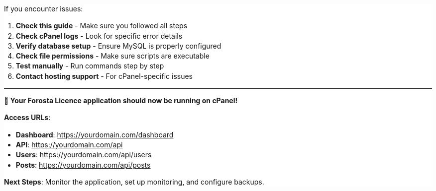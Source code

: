 If you encounter issues:

1. **Check this guide** - Make sure you followed all steps
2. **Check cPanel logs** - Look for specific error details
3. **Verify database setup** - Ensure MySQL is properly configured
4. **Check file permissions** - Make sure scripts are executable
5. **Test manually** - Run commands step by step
6. **Contact hosting support** - For cPanel-specific issues

---

**🎉 Your Forosta Licence application should now be running on cPanel!**

**Access URLs**:
- **Dashboard**: https://yourdomain.com/dashboard
- **API**: https://yourdomain.com/api
- **Users**: https://yourdomain.com/api/users
- **Posts**: https://yourdomain.com/api/posts

**Next Steps**: Monitor the application, set up monitoring, and configure backups.
